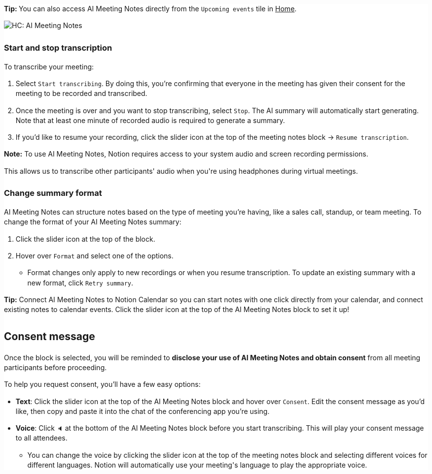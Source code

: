**Tip:&#x20;**&#x59;ou can also access AI Meeting Notes directly from the `Upcoming events` tile in [Home](https://www.notion.com/help/home).

![HC: AI Meeting Notes](https://images.ctfassets.net/spoqsaf9291f/2wIymhTp0123btQpVbApgK/0f53efa6d85cc0f62eec706533f025c1/Random_Image_1__1_.png)

### Start and stop transcription

To transcribe your meeting:

1. Select `Start transcribing`. By doing this, you’re confirming that everyone in the meeting has given their consent for the meeting to be recorded and transcribed.

2. Once the meeting is over and you want to stop transcribing, select `Stop`. The AI summary will automatically start generating. Note that at least one minute of recorded audio is required to generate a summary.

3. If you’d like to resume your recording, click the slider icon at the top of the meeting notes block → `Resume transcription`.

**Note:** To use AI Meeting Notes, Notion requires access to your system audio and screen recording permissions.

This allows us to transcribe other participants' audio when you're using headphones during virtual meetings.

### Change summary format

AI Meeting Notes can structure notes based on the type of meeting you’re having, like a sales call, standup, or team meeting. To change the format of your AI Meeting Notes summary:

1. Click the slider icon at the top of the block.

2. Hover over `Format` and select one of the options.

   * Format changes only apply to new recordings or when you resume transcription. To update an existing summary with a new format, click `Retry summary`.

**Tip:** Connect AI Meeting Notes to Notion Calendar so you can start notes with one click directly from your calendar, and connect existing notes to calendar events. Click the slider icon at the top of the AI Meeting Notes block to set it up!

## Consent message

Once the block is selected, you will be reminded to **disclose your use of AI Meeting Notes and obtain consent** from all meeting participants before proceeding.

To help you request consent, you’ll have a few easy options:

* **Text**: Click the slider icon at the top of the AI Meeting Notes block and hover over `Consent`. Edit the consent message as you’d like, then copy and paste it into the chat of the conferencing app you’re using.

* **Voice**: Click `🔈` at the bottom of the AI Meeting Notes block before you start transcribing. This will play your consent message to all attendees.

  * You can change the voice by clicking the slider icon at the top of the meeting notes block and selecting different voices for different languages. Notion will automatically use your meeting's language to play the appropriate voice.
